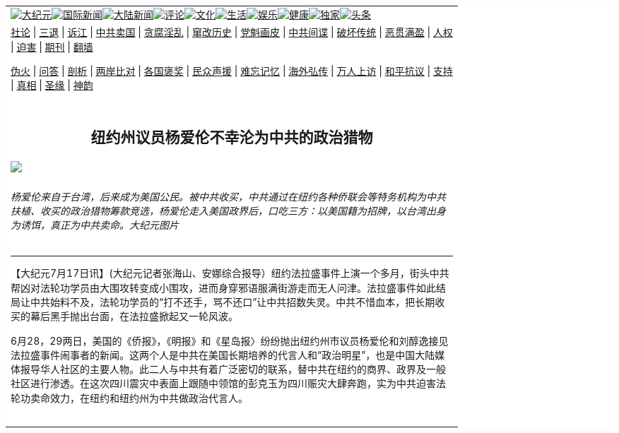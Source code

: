 <a name="1" id="1" target="_blank"></a><span id="1"></span>
<table align=center border="0"><tr><td colspan="2" VALIGN=TOP><a href="https://github.com/icmgze2870/djy/blob/master/gb/nsc413.md#1"><img src="https://raw.githubusercontent.com/icmgze2870/www/master/t/djy/1.jpg" title="大纪元"></a><a href="https://github.com/icmgze2870/djy/blob/master/gb/n24hr.md#1"><img src="https://raw.githubusercontent.com/icmgze2870/www/master/t/djy/3.jpg" title="国际新闻"></a><a href="https://github.com/icmgze2870/djy/blob/master/gb/nsc413.md#1"><img src="https://raw.githubusercontent.com/icmgze2870/www/master/t/djy/4.jpg" title="大陆新闻"></a><a href="https://github.com/icmgze2870/djy/blob/master/gb/news392.md#1"><img src="https://raw.githubusercontent.com/icmgze2870/www/master/t/djy/5.jpg" title="评论"></a><a href="https://github.com/icmgze2870/djy/blob/master/gb/news2007.md#1"><img src="https://raw.githubusercontent.com/icmgze2870/www/master/t/djy/6.jpg" title="文化"></a><a href="https://github.com/icmgze2870/djy/blob/master/gb/news2008.md#1"><img src="https://raw.githubusercontent.com/icmgze2870/www/master/t/djy/7.jpg" title="生活"></a><a href="https://github.com/icmgze2870/djy/blob/master/gb/ncyule.md#1"><img src="https://raw.githubusercontent.com/icmgze2870/www/master/t/djy/8.jpg" title="娱乐"></a><a href="https://github.com/icmgze2870/djy/blob/master/gb/nsc1002.md#1"><img src="https://raw.githubusercontent.com/icmgze2870/www/master/t/djy/9.jpg" title="健康"><a href="https://github.com/icmgze2870/djy/blob/master/gb/nf6092.md#1"><img src="https://raw.githubusercontent.com/icmgze2870/www/master/t/djy/10a.jpg" title="独家"></a><a href="https://github.com/icmgze2870/djy/blob/master/gb/nf4514.md#1"><img src="https://raw.githubusercontent.com/icmgze2870/www/master/t/djy/12a.jpg" title="头条"></a></td></tr>
<tr><td colspan="2" VALIGN=TOP><a target="_blank" href="https://github.com/icmgze2870/djy/blob/master/gb/9p.md#1">社论</a> | <a target="_blank" href="https://github.com/icmgze2870/djy/blob/master/gb/nf5657.md#1">三退</a> | <a target="_blank" href="https://github.com/icmgze2870/djy/blob/master/gb/nf6124.md#1">诉江</a> | <a target="_blank" href="https://github.com/icmgze2870/djy/blob/master/gb/nf1176117.md#1">中共卖国</a> | <a target="_blank" href="https://github.com/icmgze2870/djy/blob/master/gb/nf5773.md#1">贪腐淫乱</a> | <a target="_blank" href="https://github.com/icmgze2870/djy/blob/master/gb/nf1176115.md#1">窜改历史</a> | <a target="_blank" href="https://github.com/icmgze2870/djy/blob/master/gb/nf1176107.md#1">党魁画皮</a> | <a target="_blank" href="https://github.com/icmgze2870/djy/blob/master/gb/nf1320400.md#1">中共间谍</a> | <a target="_blank" href="https://github.com/icmgze2870/djy/blob/master/gb/nf1176114.md#1">破坏传统</a> | <a target="_blank" href="https://github.com/icmgze2870/ntdtv/blob/master/gb/prog447_1.md#1">恶贯满盈</a> | <a target="_blank" href="https://github.com/icmgze2870/djy/blob/master/gb/ncid278.md#1">人权</a> | <a target="_blank" href="https://github.com/icmgze2870/djy/blob/master/gb/nf1176111.md#1">迫害</a> | <a target="_blank" href="https://gitlab.com/szzdlab/mh-qikan/blob/master/README.md#1">期刊</a> | <a target="_blank" href="https://github.com/icmgze2870/www/blob/master/README.md?zsrh#8">翻墙</a></p><p><a target="_blank" href="https://github.com/icmgze2870/djy/blob/master/gb/nf5562.md#1">伪火</a> | <a target="_blank" href="https://github.com/icmgze2870/djy/blob/master/gb/nf4378.md#1">问答</a> | <a target="_blank" href="https://github.com/icmgze2870/djy/blob/master/gb/nf5792.md#1">剖析</a> | <a target="_blank" href="https://github.com/icmgze2870/djy/blob/master/gb/nf5735.md#1">两岸比对</a> | <a target="_blank" href="https://github.com/icmgze2870/djy/blob/master/gb/nf6119.md#1">各国褒奖</a> | <a target="_blank" href="https://github.com/icmgze2870/djy/blob/master/gb/nf6120.md#1">民众声援</a> | <a target="_blank" href="https://github.com/icmgze2870/djy/blob/master/gb/nf1188594.md#1">难忘记忆</a> | <a target="_blank" href="https://github.com/icmgze2870/djy/blob/master/gb/nf3180.md#1">海外弘传</a> | <a target="_blank" href="https://github.com/icmgze2870/djy/blob/master/gb/nf5410.md#1">万人上访</a> | <a target="_blank" href="https://github.com/icmgze2870/ntdtv/blob/master/gb/prog1530_1.md#1">和平抗议</a> | <a target="_blank" href="https://github.com/icmgze2870/djy/blob/master/gb/nf4386.md#1">支持</a> | <a target="_blank" href="https://github.com/icmgze2870/djy/blob/master/gb/nf4389.md#1">真相</a> | <a target="_blank" href="https://github.com/icmgze2870/djy/blob/master/gb/nf5790.md#1">圣缘</a> | <a target="_blank" href="https://github.com/icmgze2870/djy/blob/master/gb/nf4786.md#1">神韵</a></td></tr>
<tr><td VALIGN=TOP width="626"><h2 align=center>纽约州议员杨爱伦不幸沦为中共的政治猎物</h2>
<img width="600" src="https://i.epochtimes.com/assets/uploads/2008/07/80716124516789-600x400.jpg" />
<h6>杨爱伦来自于台湾，后来成为美国公民。被中共收买，中共通过在纽约各种侨联会等特务机构为中共扶植、收买的政治猎物筹款竞选，杨爱伦走入美国政界后，口吃三方：以美国籍为招牌，以台湾出身为诱饵，真正为中共卖命。大纪元图片
</h6>
<hr>
	<p>【大纪元7月17日讯】(大纪元记者张海山、安娜综合报导）纽约<ahref="https://github.com/icmgze2870/djy/blob/master/gb/tag/%E6%B3%95%E6%8B%89%E7%9B%9B.md#1">法拉盛</a>事件上演一个多月，街头中共帮凶对法轮功学员由大围攻转变成小围攻，进而身穿邪语服满街游走而无人问津。法拉盛事件如此结局让中共始料不及，法轮功学员的“打不还手，骂不还口”让中共招数失灵。中共不惜血本，把长期收买的幕后黑手抛出台面，在法拉盛掀起又一轮风波。</p>
<p>6月28，29两日，美国的《侨报》，《明报》和《星岛报〉纷纷抛出纽约州市议员<ahref="https://github.com/icmgze2870/djy/blob/master/gb/tag/%E6%9D%A8%E7%88%B1%E4%BC%A6.md#1">杨爱伦</a>和刘醇逸接见<ahref="https://github.com/icmgze2870/djy/blob/master/gb/tag/%E6%B3%95%E6%8B%89%E7%9B%9B.md#1">法拉盛</a>事件闹事者的新闻。这两个人是中共在美国长期培养的代言人和“政治明星”，也是中国大陆媒体报导华人社区的主要人物。此二人与中共有着广泛密切的联系，替中共在纽约的商界、政界及一般社区进行渗透。在这次四川震灾中表面上跟随中领馆的彭克玉为四川赈灾大肆奔跑，实为中共迫害法轮功卖命效力，在纽约和纽约州为中共做政治代言人。</p>
<p></p>
<div style="line-height: 90%; text-align: center;">
	<img src="https://i.epochtimes.com/assets/uploads/2013/07/807162013361915.jpg" alt="" title="" width="357" b="258"